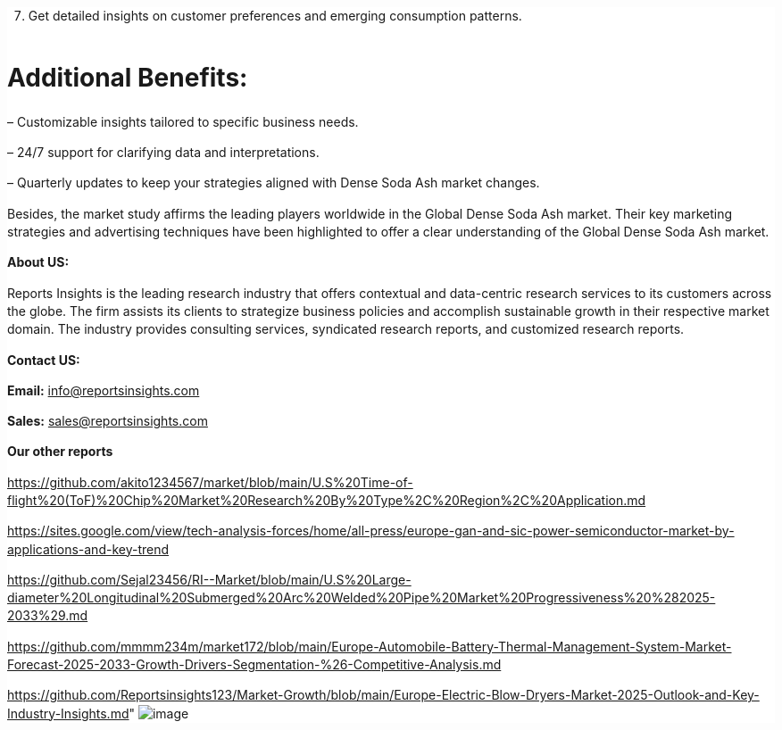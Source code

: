 7. Get detailed insights on customer preferences and emerging consumption patterns.

# <strong>Additional Benefits:</strong>

– Customizable insights tailored to specific business needs.

– 24/7 support for clarifying data and interpretations.

– Quarterly updates to keep your strategies aligned with Dense Soda Ash market changes.

Besides, the market study affirms the leading players worldwide in the Global Dense Soda Ash market. Their key marketing strategies and advertising techniques have been highlighted to offer a clear understanding of the Global Dense Soda Ash market.

<strong><strong>About US</strong>:</strong>

Reports Insights is the leading research industry that offers contextual and data-centric research services to its customers across the globe. The firm assists its clients to strategize business policies and accomplish sustainable growth in their respective market domain. The industry provides consulting services, syndicated research reports, and customized research reports.

<strong>Contact US:</strong>

<p class=><b>Email:</b> <a href=mailto:info@reportsinsights.com>info@reportsinsights.com</a></p>
<p class=><b>Sales:</b> <a href=mailto:sales@reportsinsights.com>sales@reportsinsights.com</a></p>

<strong>Our other reports</strong>

<a href=https://github.com/akito1234567/market/blob/main/U.S%20Time-of-flight%20(ToF)%20Chip%20Market%20Research%20By%20Type%2C%20Region%2C%20Application.md>https://github.com/akito1234567/market/blob/main/U.S%20Time-of-flight%20(ToF)%20Chip%20Market%20Research%20By%20Type%2C%20Region%2C%20Application.md</a>

<a href=https://sites.google.com/view/tech-analysis-forces/home/all-press/europe-gan-and-sic-power-semiconductor-market-by-applications-and-key-trend>https://sites.google.com/view/tech-analysis-forces/home/all-press/europe-gan-and-sic-power-semiconductor-market-by-applications-and-key-trend</a>

<a href=https://github.com/Sejal23456/RI--Market/blob/main/U.S%20Large-diameter%20Longitudinal%20Submerged%20Arc%20Welded%20Pipe%20Market%20Progressiveness%20%282025-2033%29.md>https://github.com/Sejal23456/RI--Market/blob/main/U.S%20Large-diameter%20Longitudinal%20Submerged%20Arc%20Welded%20Pipe%20Market%20Progressiveness%20%282025-2033%29.md</a>

<a href=https://github.com/mmmm234m/market172/blob/main/Europe-Automobile-Battery-Thermal-Management-System-Market-Forecast-2025-2033-Growth-Drivers-Segmentation-%26-Competitive-Analysis.md>https://github.com/mmmm234m/market172/blob/main/Europe-Automobile-Battery-Thermal-Management-System-Market-Forecast-2025-2033-Growth-Drivers-Segmentation-%26-Competitive-Analysis.md</a>

<a href=https://github.com/Reportsinsights123/Market-Growth/blob/main/Europe-Electric-Blow-Dryers-Market-2025-Outlook-and-Key-Industry-Insights.md>https://github.com/Reportsinsights123/Market-Growth/blob/main/Europe-Electric-Blow-Dryers-Market-2025-Outlook-and-Key-Industry-Insights.md</a>"
![image](https://github.com/user-attachments/assets/712943dd-3a09-4e5f-a204-f438c156c303)

